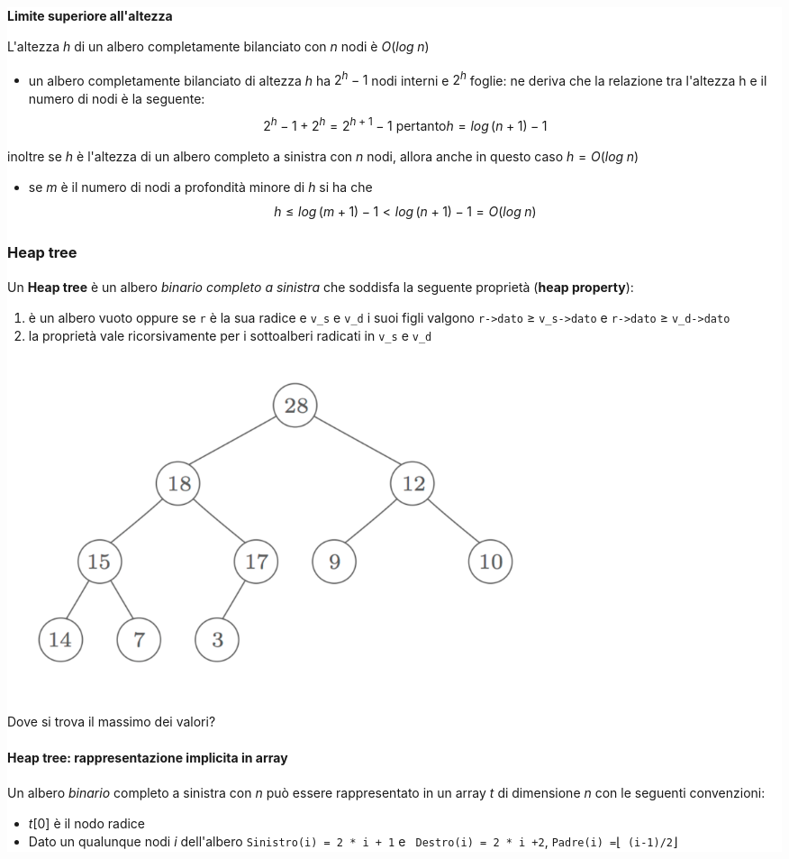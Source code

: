 **Limite superiore all'altezza**

L'altezza $h$ di un albero completamente bilanciato con $n$ nodi è $O(log\;n)$
- un albero completamente bilanciato di altezza $h$ ha $2^h -1$ nodi interni e $2^h$ foglie: ne deriva che la relazione tra l'altezza h e il numero di nodi è la seguente:
$$
2^h-1+2^h=2^{h+1} -1 \text{ pertanto} h = log\, (n+1)-1
$$

inoltre se $h$ è l'altezza di un albero completo a sinistra con $n$ nodi, allora anche in questo caso $h = O(log\; n)$
- se $m$ è il numero di nodi a profondità minore di $h$ si ha che
$$
h \leq log\,(m+1) -1 < log\, (n+1) -1 = O(log \;n)
$$

### Heap tree

Un **Heap tree** è un albero *binario completo a sinistra* che soddisfa la seguente proprietà (**heap property**):
1. è un albero vuoto oppure se `r` è la sua radice e `v_s` e `v_d` i suoi figli valgono `r->dato` $\geq$ `v_s->dato` e `r->dato` $\geq$ `v_d->dato`
2. la proprietà vale ricorsivamente per i sottoalberi radicati in `v_s` e `v_d`


![heaptree](img\heaptree.png)

Dove si trova il massimo dei valori?


#### Heap tree: rappresentazione implicita in array

Un albero *binario* completo a sinistra con $n$ può essere rappresentato in un array $t$ di dimensione $n$ con le seguenti convenzioni:
- $t[0]$ è il nodo radice
- Dato un qualunque nodi $i$ dell'albero `Sinistro(i) = 2 * i + 1` e ` Destro(i) = 2 * i +2`, `Padre(i) =`$\lfloor$` (i-1)/2`$\rfloor$

